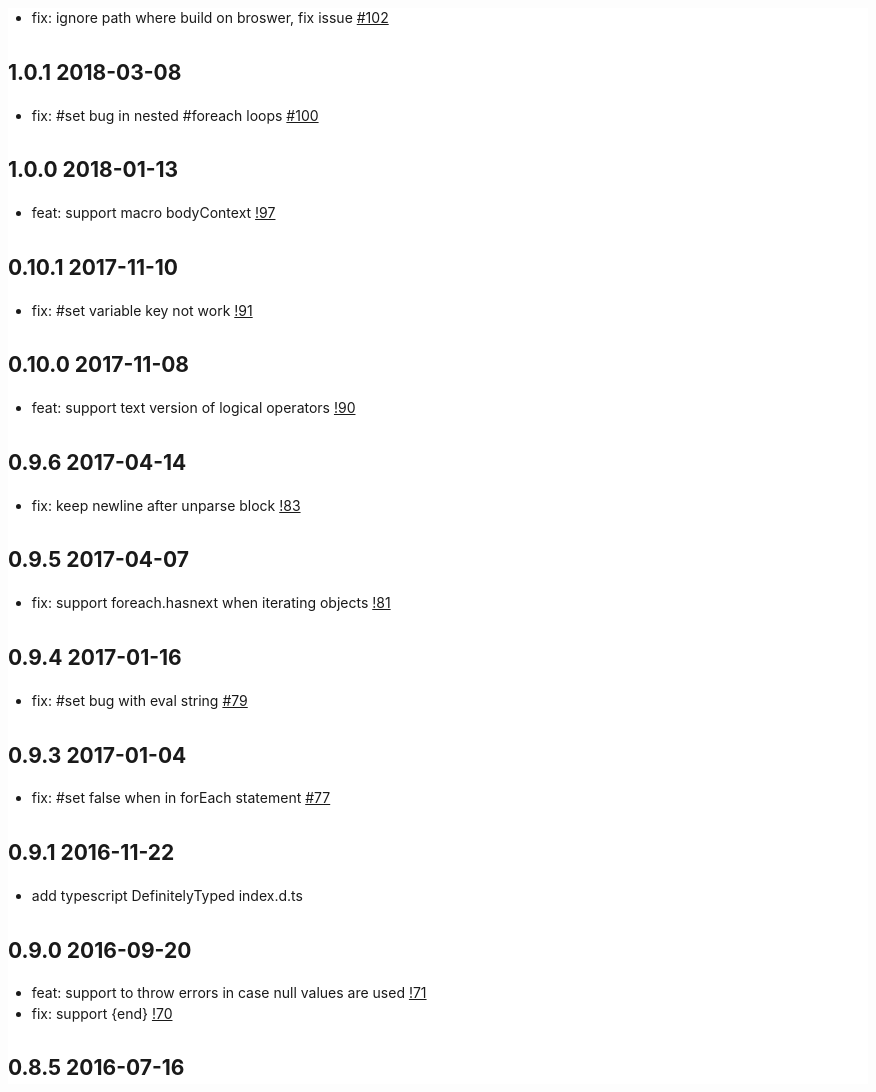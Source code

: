 - fix: ignore path where build on broswer, fix issue [#102](https://github.com/shepherdwind/velocity.js/issues/102)

## 1.0.1 2018-03-08

- fix: #set bug in nested #foreach loops [#100](https://github.com/shepherdwind/velocity.js/issues/100)

## 1.0.0 2018-01-13

- feat: support macro bodyContext [!97](https://github.com/shepherdwind/velocity.js/pull/97)

## 0.10.1 2017-11-10

- fix: #set variable key not work [!91](https://github.com/shepherdwind/velocity.js/issues/92)

## 0.10.0 2017-11-08

- feat: support text version of logical operators [!90](https://github.com/shepherdwind/velocity.js/pull/90)

## 0.9.6 2017-04-14

- fix: keep newline after unparse block [!83](https://github.com/shepherdwind/velocity.js/pull/83)

## 0.9.5 2017-04-07

- fix: support foreach.hasnext when iterating objects [!81](https://github.com/shepherdwind/velocity.js/pull/81)

## 0.9.4 2017-01-16

- fix: #set bug with eval string [#79](https://github.com/shepherdwind/velocity.js/issues/79)

## 0.9.3 2017-01-04

- fix: #set false when in forEach statement [#77](https://github.com/shepherdwind/velocity.js/issues/77)

## 0.9.1 2016-11-22

- add typescript DefinitelyTyped index.d.ts

## 0.9.0 2016-09-20

- feat: support to throw errors in case null values are used [!71](https://github.com/shepherdwind/velocity.js/issues/71)
- fix: support {end} [!70](https://github.com/shepherdwind/velocity.js/issues/71)

## 0.8.5 2016-07-16
